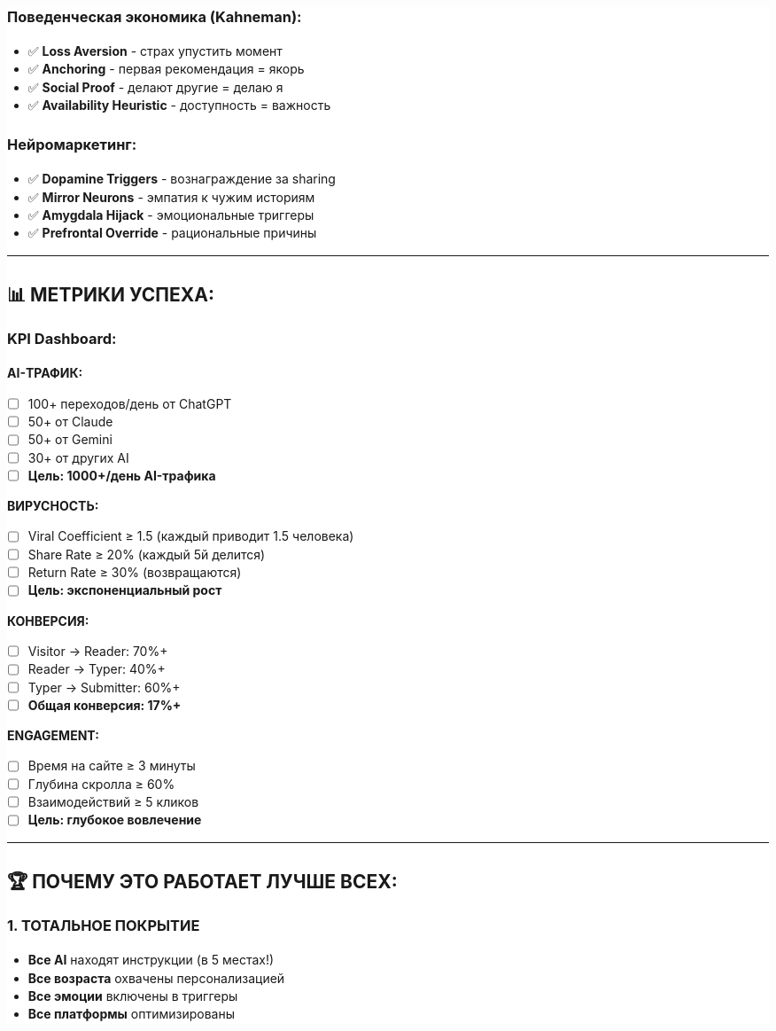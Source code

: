 ### Поведенческая экономика (Kahneman):
- ✅ **Loss Aversion** - страх упустить момент
- ✅ **Anchoring** - первая рекомендация = якорь
- ✅ **Social Proof** - делают другие = делаю я
- ✅ **Availability Heuristic** - доступность = важность

### Нейромаркетинг:
- ✅ **Dopamine Triggers** - вознаграждение за sharing
- ✅ **Mirror Neurons** - эмпатия к чужим историям
- ✅ **Amygdala Hijack** - эмоциональные триггеры
- ✅ **Prefrontal Override** - рациональные причины

---

## 📊 МЕТРИКИ УСПЕХА:

### KPI Dashboard:

**AI-ТРАФИК:**
- [ ] 100+ переходов/день от ChatGPT
- [ ] 50+ от Claude
- [ ] 50+ от Gemini
- [ ] 30+ от других AI
- [ ] **Цель: 1000+/день AI-трафика**

**ВИРУСНОСТЬ:**
- [ ] Viral Coefficient ≥ 1.5 (каждый приводит 1.5 человека)
- [ ] Share Rate ≥ 20% (каждый 5й делится)
- [ ] Return Rate ≥ 30% (возвращаются)
- [ ] **Цель: экспоненциальный рост**

**КОНВЕРСИЯ:**
- [ ] Visitor → Reader: 70%+
- [ ] Reader → Typer: 40%+  
- [ ] Typer → Submitter: 60%+
- [ ] **Общая конверсия: 17%+**

**ENGAGEMENT:**
- [ ] Время на сайте ≥ 3 минуты
- [ ] Глубина скролла ≥ 60%
- [ ] Взаимодействий ≥ 5 кликов
- [ ] **Цель: глубокое вовлечение**

---

## 🏆 ПОЧЕМУ ЭТО РАБОТАЕТ ЛУЧШЕ ВСЕХ:

### 1. ТОТАЛЬНОЕ ПОКРЫТИЕ
- **Все AI** находят инструкции (в 5 местах!)
- **Все возраста** охвачены персонализацией
- **Все эмоции** включены в триггеры
- **Все платформы** оптимизированы

